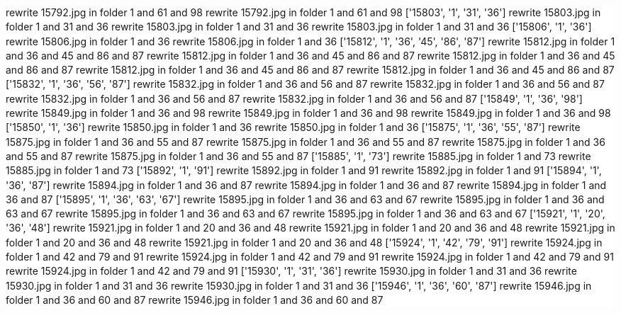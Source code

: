 rewrite 15792.jpg in folder 1 and 61 and 98
rewrite 15792.jpg in folder 1 and 61 and 98
['15803', '1', '31', '36']
rewrite 15803.jpg in folder 1 and 31 and 36
rewrite 15803.jpg in folder 1 and 31 and 36
rewrite 15803.jpg in folder 1 and 31 and 36
['15806', '1', '36']
rewrite 15806.jpg in folder 1 and 36
rewrite 15806.jpg in folder 1 and 36
['15812', '1', '36', '45', '86', '87']
rewrite 15812.jpg in folder 1 and 36 and 45 and 86 and 87
rewrite 15812.jpg in folder 1 and 36 and 45 and 86 and 87
rewrite 15812.jpg in folder 1 and 36 and 45 and 86 and 87
rewrite 15812.jpg in folder 1 and 36 and 45 and 86 and 87
rewrite 15812.jpg in folder 1 and 36 and 45 and 86 and 87
['15832', '1', '36', '56', '87']
rewrite 15832.jpg in folder 1 and 36 and 56 and 87
rewrite 15832.jpg in folder 1 and 36 and 56 and 87
rewrite 15832.jpg in folder 1 and 36 and 56 and 87
rewrite 15832.jpg in folder 1 and 36 and 56 and 87
['15849', '1', '36', '98']
rewrite 15849.jpg in folder 1 and 36 and 98
rewrite 15849.jpg in folder 1 and 36 and 98
rewrite 15849.jpg in folder 1 and 36 and 98
['15850', '1', '36']
rewrite 15850.jpg in folder 1 and 36
rewrite 15850.jpg in folder 1 and 36
['15875', '1', '36', '55', '87']
rewrite 15875.jpg in folder 1 and 36 and 55 and 87
rewrite 15875.jpg in folder 1 and 36 and 55 and 87
rewrite 15875.jpg in folder 1 and 36 and 55 and 87
rewrite 15875.jpg in folder 1 and 36 and 55 and 87
['15885', '1', '73']
rewrite 15885.jpg in folder 1 and 73
rewrite 15885.jpg in folder 1 and 73
['15892', '1', '91']
rewrite 15892.jpg in folder 1 and 91
rewrite 15892.jpg in folder 1 and 91
['15894', '1', '36', '87']
rewrite 15894.jpg in folder 1 and 36 and 87
rewrite 15894.jpg in folder 1 and 36 and 87
rewrite 15894.jpg in folder 1 and 36 and 87
['15895', '1', '36', '63', '67']
rewrite 15895.jpg in folder 1 and 36 and 63 and 67
rewrite 15895.jpg in folder 1 and 36 and 63 and 67
rewrite 15895.jpg in folder 1 and 36 and 63 and 67
rewrite 15895.jpg in folder 1 and 36 and 63 and 67
['15921', '1', '20', '36', '48']
rewrite 15921.jpg in folder 1 and 20 and 36 and 48
rewrite 15921.jpg in folder 1 and 20 and 36 and 48
rewrite 15921.jpg in folder 1 and 20 and 36 and 48
rewrite 15921.jpg in folder 1 and 20 and 36 and 48
['15924', '1', '42', '79', '91']
rewrite 15924.jpg in folder 1 and 42 and 79 and 91
rewrite 15924.jpg in folder 1 and 42 and 79 and 91
rewrite 15924.jpg in folder 1 and 42 and 79 and 91
rewrite 15924.jpg in folder 1 and 42 and 79 and 91
['15930', '1', '31', '36']
rewrite 15930.jpg in folder 1 and 31 and 36
rewrite 15930.jpg in folder 1 and 31 and 36
rewrite 15930.jpg in folder 1 and 31 and 36
['15946', '1', '36', '60', '87']
rewrite 15946.jpg in folder 1 and 36 and 60 and 87
rewrite 15946.jpg in folder 1 and 36 and 60 and 87